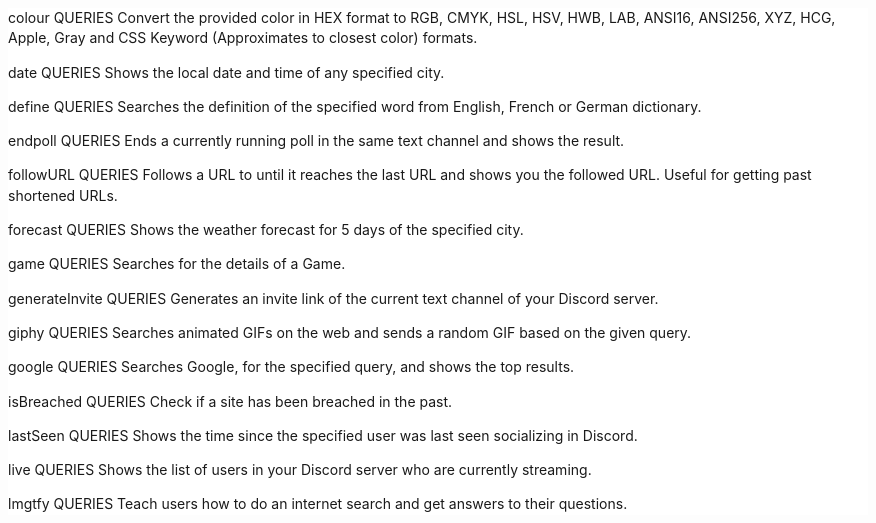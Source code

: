colour
QUERIES
Convert the provided color in HEX format to RGB, CMYK, HSL, HSV, HWB, LAB, ANSI16, ANSI256, XYZ, HCG, Apple, Gray and CSS Keyword (Approximates to closest color) formats.

date
QUERIES
Shows the local date and time of any specified city.

define
QUERIES
Searches the definition of the specified word from English, French or German dictionary.

endpoll
QUERIES
Ends a currently running poll in the same text channel and shows the result.

followURL
QUERIES
Follows a URL to until it reaches the last URL and shows you the followed URL. Useful for getting past shortened URLs.

forecast
QUERIES
Shows the weather forecast for 5 days of the specified city.

game
QUERIES
Searches for the details of a Game.

generateInvite
QUERIES
Generates an invite link of the current text channel of your Discord server.

giphy
QUERIES
Searches animated GIFs on the web and sends a random GIF based on the given query.

google
QUERIES
Searches Google, for the specified query, and shows the top results.

isBreached
QUERIES
Check if a site has been breached in the past.

lastSeen
QUERIES
Shows the time since the specified user was last seen socializing in Discord.

live
QUERIES
Shows the list of users in your Discord server who are currently streaming.

lmgtfy
QUERIES
Teach users how to do an internet search and get answers to their questions.
